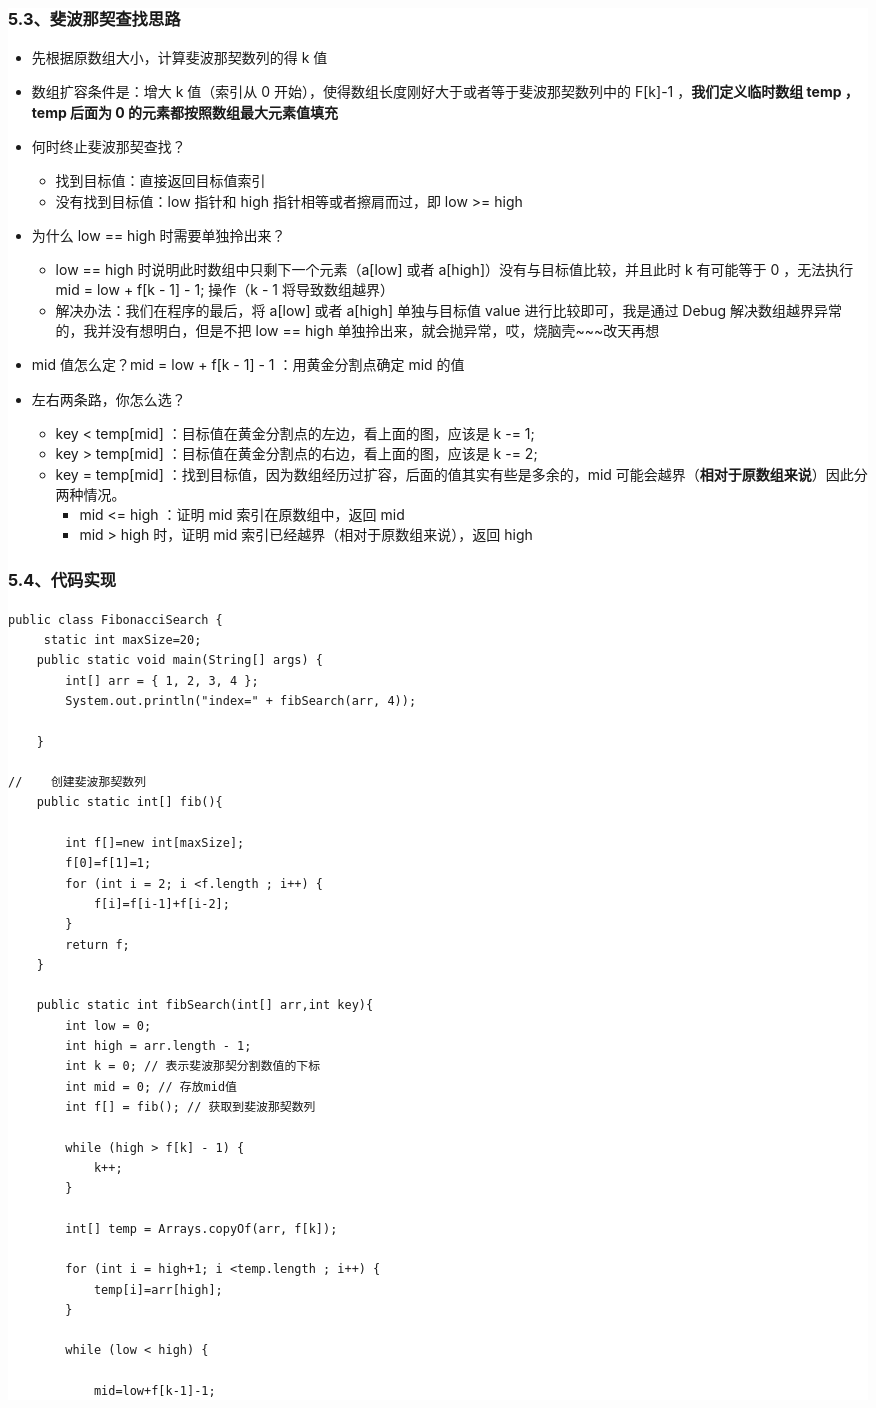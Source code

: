 ### 5.3、斐波那契查找思路

- 先根据原数组大小，计算斐波那契数列的得 k 值
- 数组扩容条件是：增大 k 值（索引从 0 开始），使得数组长度刚好大于或者等于斐波那契数列中的 F[k]-1 ，**我们定义临时数组 temp ，temp 后面为 0 的元素都按照数组最大元素值填充**
- 何时终止斐波那契查找？
  - 找到目标值：直接返回目标值索引
  - 没有找到目标值：low 指针和 high 指针相等或者擦肩而过，即 low >= high

- 为什么 low == high 时需要单独拎出来？
  - low == high 时说明此时数组中只剩下一个元素（a[low] 或者 a[high]）没有与目标值比较，并且此时 k 有可能等于 0 ，无法执行 mid = low + f[k - 1] - 1; 操作（k - 1 将导致数组越界）
  - 解决办法：我们在程序的最后，将 a[low] 或者 a[high] 单独与目标值 value 进行比较即可，我是通过 Debug 解决数组越界异常的，我并没有想明白，但是不把 low == high 单独拎出来，就会抛异常，哎，烧脑壳~~~改天再想
- mid 值怎么定？mid = low + f[k - 1] - 1 ：用黄金分割点确定 mid 的值
- 左右两条路，你怎么选？
  - key < temp[mid] ：目标值在黄金分割点的左边，看上面的图，应该是 k -= 1;
  - key > temp[mid] ：目标值在黄金分割点的右边，看上面的图，应该是 k -= 2;
  - key = temp[mid] ：找到目标值，因为数组经历过扩容，后面的值其实有些是多余的，mid 可能会越界（**相对于原数组来说**）因此分两种情况。
    - mid <= high ：证明 mid 索引在原数组中，返回 mid
    - mid > high 时，证明 mid 索引已经越界（相对于原数组来说），返回 high

### 5.4、代码实现

```
public class FibonacciSearch {
     static int maxSize=20;
    public static void main(String[] args) {
        int[] arr = { 1, 2, 3, 4 };
        System.out.println("index=" + fibSearch(arr, 4));

    }

//    创建斐波那契数列
    public static int[] fib(){

        int f[]=new int[maxSize];
        f[0]=f[1]=1;
        for (int i = 2; i <f.length ; i++) {
            f[i]=f[i-1]+f[i-2];
        }
        return f;
    }

    public static int fibSearch(int[] arr,int key){
        int low = 0;
        int high = arr.length - 1;
        int k = 0; // 表示斐波那契分割数值的下标
        int mid = 0; // 存放mid值
        int f[] = fib(); // 获取到斐波那契数列

        while (high > f[k] - 1) {
            k++;
        }

        int[] temp = Arrays.copyOf(arr, f[k]);

        for (int i = high+1; i <temp.length ; i++) {
            temp[i]=arr[high];
        }

        while (low < high) {

            mid=low+f[k-1]-1;
```